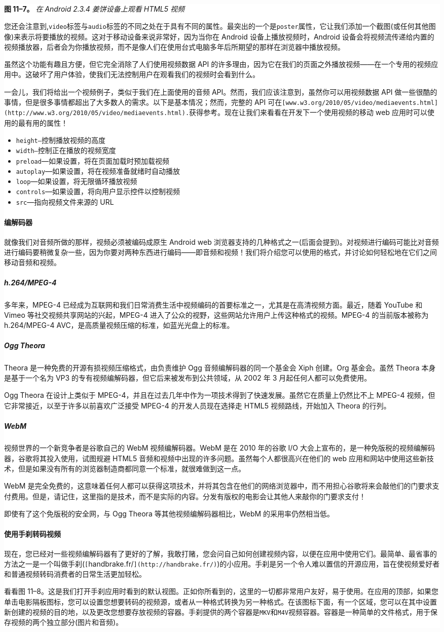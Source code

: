 **图 11–7。** *在 Android 2.3.4 姜饼设备上观看 HTML5 视频*

您还会注意到,`video`标签与`audio`标签的不同之处在于具有不同的属性。最突出的一个是`poster`属性，它让我们添加一个截图(或任何其他图像)来表示将要播放的视频。这对于移动设备来说非常好，因为当你在 Android 设备上播放视频时，Android 设备会将视频流传递给内置的视频播放器，后者会为你播放视频，而不是像人们在使用台式电脑多年后所期望的那样在浏览器中播放视频。

虽然这个功能有趣且方便，但它完全消除了人们使用视频数据 API 的许多理由，因为它在我们的页面之外播放视频——在一个专用的视频应用中。这破坏了用户体验，使我们无法控制用户在观看我们的视频时会看到什么。

一会儿，我们将给出一个视频例子，类似于我们在上面使用的音频 API。然而，我们应该注意到，虽然你可以用视频数据 API 做一些很酷的事情，但是很多事情都超出了大多数人的需求。以下是基本情况；然而，完整的 API 可在`[www.w3.org/2010/05/video/mediaevents.html](http://www.w3.org/2010/05/video/mediaevents.html).`获得参考。现在让我们来看看在开发下一个使用视频的移动 web 应用时可以使用的最有用的属性！

*   `height—`控制播放视频的高度
*   `width—`控制正在播放的视频宽度
*   `preload`—如果设置，将在页面加载时预加载视频
*   `autoplay`—如果设置，将在视频准备就绪时自动播放
*   `loop`—如果设置，将无限循环播放视频
*   `controls`—如果设置，将向用户显示控件以控制视频
*   `src`—指向视频文件来源的 URL

#### 编解码器

就像我们对音频所做的那样，视频必须被编码成原生 Android web 浏览器支持的几种格式之一(后面会提到)。对视频进行编码可能比对音频进行编码要稍微复杂一些，因为你要对两种东西进行编码——即音频和视频！我们将介绍您可以使用的格式，并讨论如何轻松地在它们之间移动音频和视频。

##### h.264/MPEG-4

多年来，MPEG-4 已经成为互联网和我们日常消费生活中视频编码的首要标准之一，尤其是在高清视频方面。最近，随着 YouTube 和 Vimeo 等社交视频共享网站的兴起，MPEG-4 进入了公众的视野，这些网站允许用户上传这种格式的视频。MPEG-4 的当前版本被称为 h.264/MPEG-4 AVC，是高质量视频压缩的标准，如蓝光光盘上的标准。

##### Ogg Theora

Theora 是一种免费的开源有损视频压缩格式，由负责维护 Ogg 音频编解码器的同一个基金会 Xiph 创建。Org 基金会。虽然 Theora 本身是基于一个名为 VP3 的专有视频编解码器，但它后来被发布到公共领域，从 2002 年 3 月起任何人都可以免费使用。

Ogg Theora 在设计上类似于 MPEG-4，并且在过去几年中作为一项技术得到了快速发展。虽然它在质量上仍然比不上 MPEG-4 视频，但它非常接近，以至于许多以前喜欢广泛接受 MPEG-4 的开发人员现在选择走 HTML5 视频路线，开始加入 Theora 的行列。

##### WebM

视频世界的一个新竞争者是谷歌自己的 WebM 视频编解码器。WebM 是在 2010 年的谷歌 I/O 大会上宣布的，是一种免版税的视频编解码器，谷歌将其投入使用，试图规避 HTML5 音频和视频中出现的许多问题。虽然每个人都很高兴在他们的 web 应用和网站中使用这些新技术，但是如果没有所有的浏览器制造商都同意一个标准，就很难做到这一点。

WebM 是完全免费的，这意味着任何人都可以获得这项技术，并将其包含在他们的网络浏览器中，而不用担心谷歌将来会敲他们的门要求支付费用。但是，请记住，这里指的是技术，而不是实际的内容。分发有版权的电影会让其他人来敲你的门要求支付！

即使有了这个免版税的安全网，与 Ogg Theora 等其他视频编解码器相比，WebM 的采用率仍然相当低。

#### 使用手刹转码视频

现在，您已经对一些视频编解码器有了更好的了解，我敢打赌，您会问自己如何创建视频内容，以便在应用中使用它们。最简单、最省事的方法之一是一个叫做手刹(`[`handbrake.fr/`](http://handbrake.fr/)`)的小应用。手刹是另一个令人难以置信的开源应用，旨在使视频爱好者和普通视频转码消费者的日常生活更加轻松。

看看图 11–8。这是我们打开手刹应用时看到的默认视图。正如你所看到的，这里的一切都非常用户友好，易于使用。在应用的顶部，如果您单击电影隔板图标，您可以设置您想要转码的视频源，或者从一种格式转换为另一种格式。在该图标下面，有一个区域，您可以在其中设置新创建的视频的目的地，以及更改您想要存放视频的容器。手刹提供的两个容器是`MKV`和`M4V`视频容器。容器是一种简单的文件格式，用于保存视频的两个独立部分(图片和音频)。
